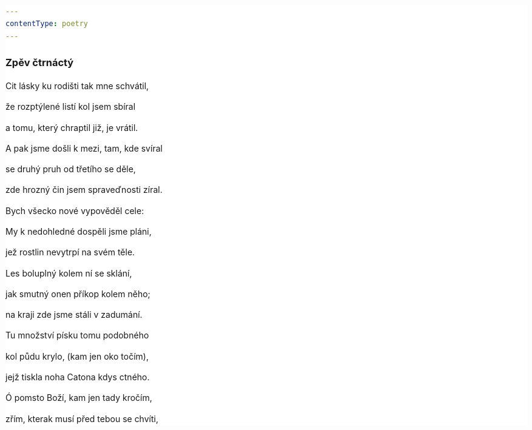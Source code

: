 ```yaml
---
contentType: poetry
---
```


<section>

### Zpěv čtrnáctý

Cit lásky ku rodišti tak mne schvátil,

že rozptýlené listí kol jsem sbíral

a tomu, který chraptil již, je vrátil.

</section>

<section>

A pak jsme došli k mezi, tam, kde svíral

se druhý pruh od třetího se děle,

zde hrozný čin jsem spraveďnosti zíral.

</section>

<section>

Bych všecko nové vypověděl cele:

My k nedohledné dospěli jsme pláni,

jež rostlin nevytrpí na svém těle.

</section>

<section>

Les boluplný kolem ní se sklání,

jak smutný onen příkop kolem něho;

na kraji zde jsme stáli v zadumání.

</section>

<section>

Tu množství písku tomu podobného

kol půdu krylo, (kam jen oko točím),

jejž tiskla noha Catona kdys ctného.

</section>

<section>

Ó pomsto Boží, kam jen tady kročím,

zřím, kterak musí před tebou se chvíti,
